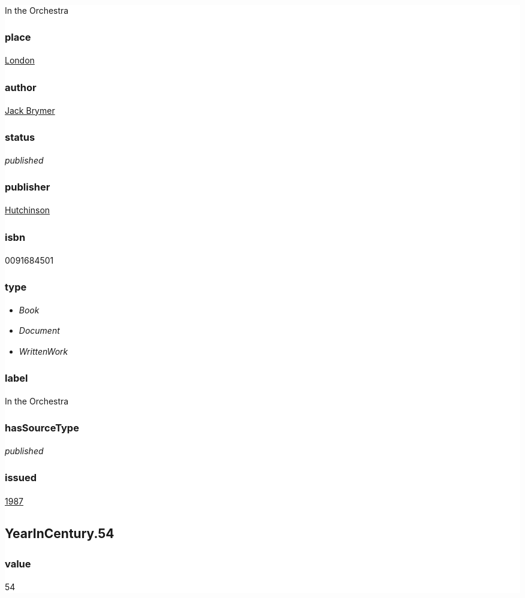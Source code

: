
In the Orchestra

### place


[London](#London)

### author


[Jack Brymer](#Jack-Brymer)

### status


*published*

### publisher


[Hutchinson](#Hutchinson)

### isbn


0091684501

### type

 - *Book*

 - *Document*

 - *WrittenWork*

### label


In the Orchestra

### hasSourceType


*published*

### issued


[1987](#1987)

## YearInCentury.54

### value


54
